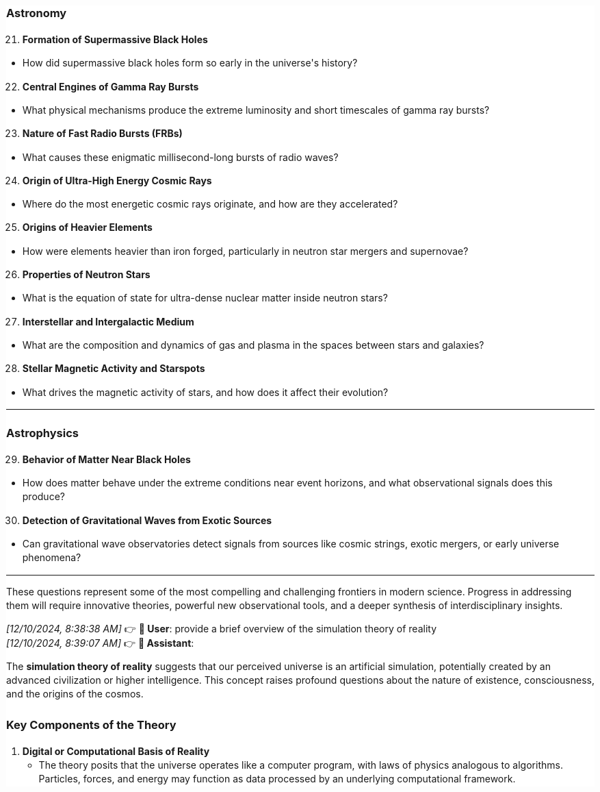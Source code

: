 
### **Astronomy**
21. **Formation of Supermassive Black Holes**  
   - How did supermassive black holes form so early in the universe's history?

22. **Central Engines of Gamma Ray Bursts**  
   - What physical mechanisms produce the extreme luminosity and short timescales of gamma ray bursts?

23. **Nature of Fast Radio Bursts (FRBs)**  
   - What causes these enigmatic millisecond-long bursts of radio waves?

24. **Origin of Ultra-High Energy Cosmic Rays**  
   - Where do the most energetic cosmic rays originate, and how are they accelerated?

25. **Origins of Heavier Elements**  
   - How were elements heavier than iron forged, particularly in neutron star mergers and supernovae?

26. **Properties of Neutron Stars**  
   - What is the equation of state for ultra-dense nuclear matter inside neutron stars?

27. **Interstellar and Intergalactic Medium**  
   - What are the composition and dynamics of gas and plasma in the spaces between stars and galaxies?

28. **Stellar Magnetic Activity and Starspots**  
   - What drives the magnetic activity of stars, and how does it affect their evolution?

---

### **Astrophysics**
29. **Behavior of Matter Near Black Holes**  
   - How does matter behave under the extreme conditions near event horizons, and what observational signals does this produce?

30. **Detection of Gravitational Waves from Exotic Sources**  
   - Can gravitational wave observatories detect signals from sources like cosmic strings, exotic mergers, or early universe phenomena?

---

These questions represent some of the most compelling and challenging frontiers in modern science. Progress in addressing them will require innovative theories, powerful new observational tools, and a deeper synthesis of interdisciplinary insights.<br>

<i>[12/10/2024, 8:38:38 AM]</i> 👉 <b>👤 User</b>: provide a brief overview of the simulation theory of reality<br>
<i>[12/10/2024, 8:39:07 AM]</i> 👉 <b>🤖 Assistant</b>: 

The **simulation theory of reality** suggests that our perceived universe is an artificial simulation, potentially created by an advanced civilization or higher intelligence. This concept raises profound questions about the nature of existence, consciousness, and the origins of the cosmos.

### **Key Components of the Theory**
1. **Digital or Computational Basis of Reality**  
   - The theory posits that the universe operates like a computer program, with laws of physics analogous to algorithms. Particles, forces, and energy may function as data processed by an underlying computational framework.
